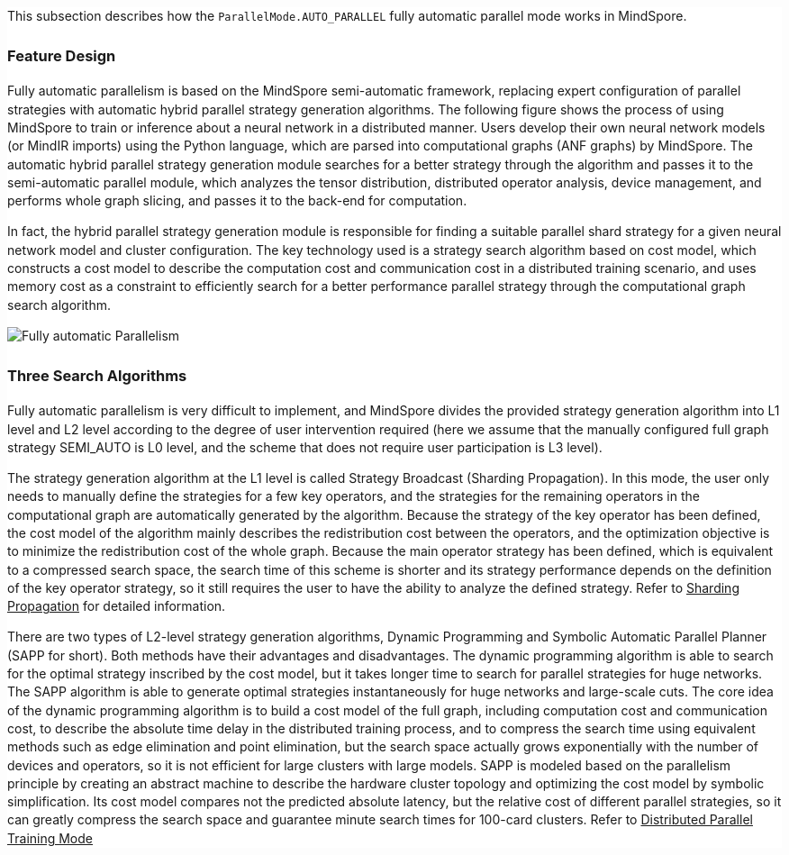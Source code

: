 This subsection describes how the `ParallelMode.AUTO_PARALLEL` fully automatic parallel mode works in MindSpore.

### Feature Design

Fully automatic parallelism is based on the MindSpore semi-automatic framework, replacing expert configuration of parallel strategies with automatic hybrid parallel strategy generation algorithms. The following figure shows the process of using MindSpore to train or inference about a neural network in a distributed manner. Users develop their own neural network models (or MindIR imports) using the Python language, which are parsed into computational graphs (ANF graphs) by MindSpore. The automatic hybrid parallel strategy generation module searches for a better strategy through the algorithm and passes it to the semi-automatic parallel module, which analyzes the tensor distribution, distributed operator analysis, device management, and performs whole graph slicing, and passes it to the back-end for computation.

In fact, the hybrid parallel strategy generation module is responsible for finding a suitable parallel shard strategy for a given neural network model and cluster configuration. The key technology used is a strategy search algorithm based on cost model, which constructs a cost model to describe the computation cost and communication cost in a distributed training scenario, and uses memory cost as a constraint to efficiently search for a better performance parallel strategy through the computational graph search algorithm.

![Fully automatic Parallelism](https://mindspore-website.obs.cn-north-4.myhuaweicloud.com/website-images/r2.3.q1/docs/mindspore/source_zh_cn/design/images/auto.png)

### Three Search Algorithms

Fully automatic parallelism is very difficult to implement, and MindSpore divides the provided strategy generation algorithm into L1 level and L2 level according to the degree of user intervention required (here we assume that the manually configured full graph strategy SEMI_AUTO is L0 level, and the scheme that does not require user participation is L3 level).

The strategy generation algorithm at the L1 level is called Strategy Broadcast (Sharding Propagation). In this mode, the user only needs to manually define the strategies for a few key operators, and the strategies for the remaining operators in the computational graph are automatically generated by the algorithm. Because the strategy of the key operator has been defined, the cost model of the algorithm mainly describes the redistribution cost between the operators, and the optimization objective is to minimize the redistribution cost of the whole graph. Because the main operator strategy has been defined, which is equivalent to a compressed search space, the search time of this scheme is shorter and its strategy performance depends on the definition of the key operator strategy, so it still requires the user to have the ability to analyze the defined strategy. Refer to [Sharding Propagation](https://www.mindspore.cn/tutorials/experts/en/r2.3.0rc1/parallel/sharding_propagation.html) for detailed information.

There are two types of L2-level strategy generation algorithms, Dynamic Programming and Symbolic Automatic Parallel Planner (SAPP for short). Both methods have their advantages and disadvantages. The dynamic programming algorithm is able to search for the optimal strategy inscribed by the cost model, but it takes longer time to search for parallel strategies for huge networks. The SAPP algorithm is able to generate optimal strategies instantaneously for huge networks and large-scale cuts.
The core idea of the dynamic programming algorithm is to build a cost model of the full graph, including computation cost and communication cost, to describe the absolute time delay in the distributed training process, and to compress the search time using equivalent methods such as edge elimination and point elimination, but the search space actually grows exponentially with the number of devices and operators, so it is not efficient for large clusters with large models.
SAPP is modeled based on the parallelism principle by creating an abstract machine to describe the hardware cluster topology and optimizing the cost model by symbolic simplification. Its cost model compares not the predicted absolute latency, but the relative cost of different parallel strategies, so it can greatly compress the search space and guarantee minute search times for 100-card clusters. Refer to [Distributed Parallel Training Mode](https://www.mindspore.cn/tutorials/experts/en/r2.3.0rc1/parallel/overview.html)
